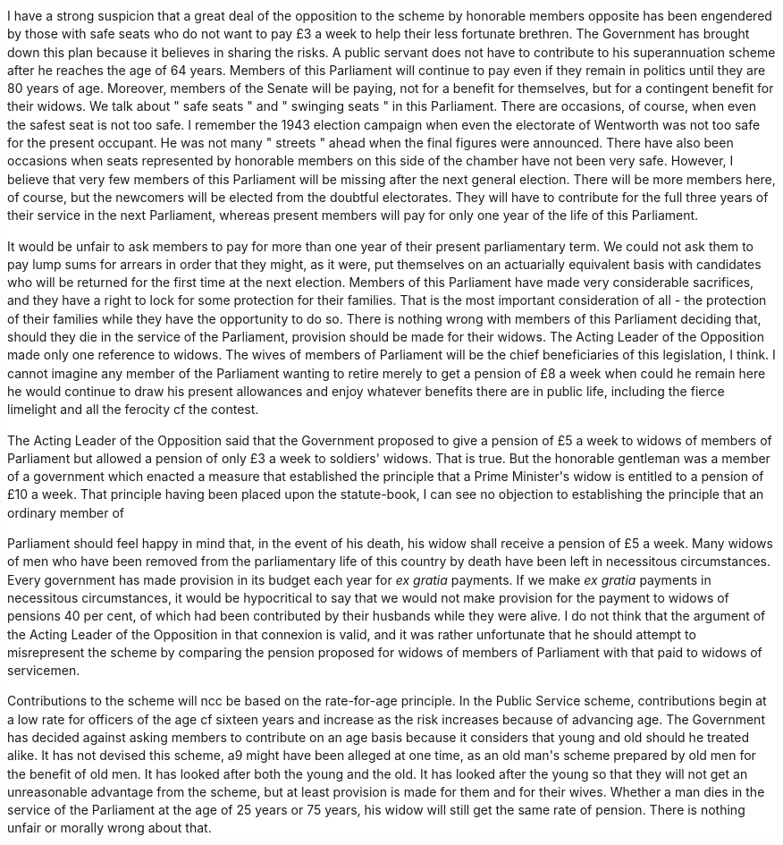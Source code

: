 I have a strong suspicion that a great deal of the opposition to the scheme by honorable members opposite has been engendered by those with safe seats who do not want to pay £3 a week to help their less fortunate brethren. The Government has brought down this plan because it believes in sharing the risks. A public servant does not have to contribute to his superannuation scheme after he reaches the age of 64 years. Members of this Parliament will continue to pay even if they remain in politics until they are 80 years of age. Moreover, members of the Senate will be paying, not for a benefit for themselves, but for a contingent benefit for their widows. We talk about " safe seats " and " swinging seats " in this Parliament. There are occasions, of course, when even the safest seat is not too safe. I remember the 1943 election campaign when even the electorate of Wentworth was not too safe for the present occupant. He was not many " streets " ahead when the final figures were announced. There have also been occasions when seats represented by honorable members on this side of the chamber have not been very safe. However, I believe that very few members of this Parliament will be missing after the next general election. There will be more members here, of course, but the newcomers will be elected from the doubtful electorates. They will have to contribute for the full three years of their service in the next Parliament, whereas present members will pay for only one year of the life of this Parliament. 

It would be unfair to ask members to pay for more than one year of their present parliamentary term. We could not ask them to pay lump sums for arrears in order that they might, as it were, put themselves on an actuarially equivalent basis with candidates who will be returned for the first time at the next election. Members of this Parliament have made very considerable sacrifices, and they have a right to lock for some protection for their families. That is the most important consideration of all - the protection of their families while they have the opportunity to do so. There is nothing wrong with members of this Parliament deciding that, should they die in the service of the Parliament, provision should be made for their widows. The Acting Leader of the Opposition made only one reference to widows. The wives of members of Parliament will be the chief beneficiaries of this legislation, I think. I cannot imagine any member of the Parliament wanting to retire merely to get a pension of £8 a week when could he remain here he would continue to draw his present allowances and enjoy whatever benefits there are in public life, including the fierce limelight and all the ferocity cf the contest. 

The Acting Leader of the Opposition said that the Government proposed to give a pension of £5 a week to widows of members of Parliament but allowed a pension of only £3 a week to soldiers' widows. That is true. But the honorable gentleman was a member of a government which enacted a measure that established the principle that a Prime Minister's widow is entitled to a pension of £10 a week. That principle having been placed upon the statute-book, I can see no objection to establishing the principle that an ordinary member of 

Parliament should feel happy in mind that, in the event of his death, his widow shall receive a pension of £5 a week. Many widows of men who have been removed from the parliamentary life of this country by death have been left in necessitous circumstances. Every government has made provision in its budget each year for  *ex gratia*  payments. If we make  *ex gratia*  payments in necessitous circumstances, it would be hypocritical to say that we would not make provision for the payment to widows of pensions 40 per cent, of which had been contributed by their husbands while they were alive. I do not think that the argument of the Acting Leader of the Opposition in that connexion is valid, and it was rather unfortunate that he should attempt to misrepresent the scheme by comparing the pension proposed for widows of members of Parliament with that paid to widows of servicemen. 

Contributions to the scheme will ncc be based on the rate-for-age principle. In the Public Service scheme, contributions begin at a low rate for officers of the age cf sixteen years and increase as the risk increases because of advancing age. The Government has decided against asking members to contribute on an age basis because it considers that young and old should he treated alike. It has not devised this scheme, a9 might have been alleged at one time, as an old man's scheme prepared by old men for the benefit of old men. It has looked after both the young and the old. It has looked after the young so that they will not get an unreasonable advantage from the scheme, but at least provision is made for them and for their wives. Whether a man dies in the service of the Parliament at the age of 25 years or 75 years, his widow will still get the same rate of pension. There is nothing unfair or morally wrong about that. 
